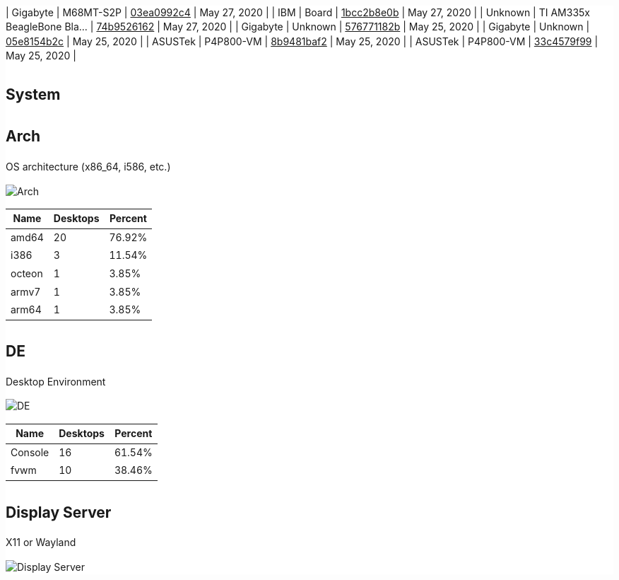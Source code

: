 | Gigabyte   | M68MT-S2P                   | [03ea0992c4](https://bsd-hardware.info/?probe=03ea0992c4) | May 27, 2020 |
| IBM        | Board                       | [1bcc2b8e0b](https://bsd-hardware.info/?probe=1bcc2b8e0b) | May 27, 2020 |
| Unknown    | TI AM335x BeagleBone Bla... | [74b9526162](https://bsd-hardware.info/?probe=74b9526162) | May 27, 2020 |
| Gigabyte   | Unknown                     | [576771182b](https://bsd-hardware.info/?probe=576771182b) | May 25, 2020 |
| Gigabyte   | Unknown                     | [05e8154b2c](https://bsd-hardware.info/?probe=05e8154b2c) | May 25, 2020 |
| ASUSTek    | P4P800-VM                   | [8b9481baf2](https://bsd-hardware.info/?probe=8b9481baf2) | May 25, 2020 |
| ASUSTek    | P4P800-VM                   | [33c4579f99](https://bsd-hardware.info/?probe=33c4579f99) | May 25, 2020 |

System
------

Arch
----

OS architecture (x86_64, i586, etc.)

![Arch](./images/pie_chart_bsd/os_arch.svg)


| Name   | Desktops | Percent |
|--------|----------|---------|
| amd64  | 20       | 76.92%  |
| i386   | 3        | 11.54%  |
| octeon | 1        | 3.85%   |
| armv7  | 1        | 3.85%   |
| arm64  | 1        | 3.85%   |

DE
--

Desktop Environment

![DE](./images/pie_chart_bsd/os_de.svg)


| Name    | Desktops | Percent |
|---------|----------|---------|
| Console | 16       | 61.54%  |
| fvwm    | 10       | 38.46%  |

Display Server
--------------

X11 or Wayland

![Display Server](./images/pie_chart_bsd/os_display_server.svg)
